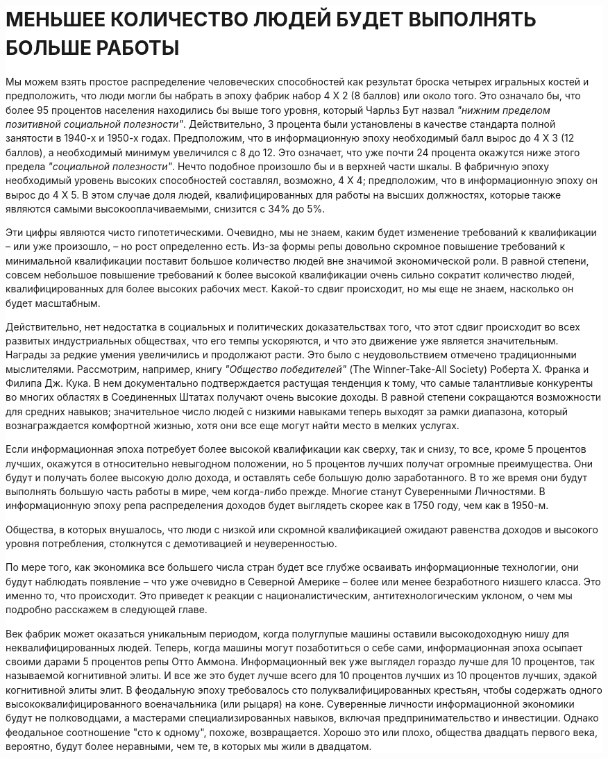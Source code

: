 # МЕНЬШЕЕ КОЛИЧЕСТВО ЛЮДЕЙ БУДЕТ ВЫПОЛНЯТЬ БОЛЬШЕ РАБОТЫ

Мы можем взять простое распределение человеческих способностей как результат броска четырех игральных костей и предположить, что люди могли бы набрать в эпоху фабрик набор 4 X 2 (8 баллов) или около того. Это означало бы, что более 95 процентов населения находились бы выше того уровня, который Чарльз Бут назвал _"нижним пределом позитивной социальной полезности"_. Действительно, 3 процента были установлены в качестве стандарта полной занятости в 1940-х и 1950-х годах. Предположим, что в информационную эпоху необходимый балл вырос до 4 X 3 (12 баллов), а необходимый минимум увеличился с 8 до 12. Это означает, что уже почти 24 процента окажутся ниже этого предела _"социальной полезности"_. Нечто подобное произошло бы и в верхней части шкалы. В фабричную эпоху необходимый уровень высоких способностей составлял, возможно, 4 X 4; предположим, что в информационную эпоху он вырос до 4 X 5. В этом случае доля людей, квалифицированных для работы на высших должностях, которые также являются самыми высокооплачиваемыми, снизится с 34% до 5%.

Эти цифры являются чисто гипотетическими. Очевидно, мы не знаем, каким будет изменение требований к квалификации – или уже произошло, – но рост определенно есть. Из-за формы репы довольно скромное повышение требований к минимальной квалификации поставит большое количество людей вне значимой экономической роли. В равной степени, совсем небольшое повышение требований к более высокой квалификации очень сильно сократит количество людей, квалифицированных для более высоких рабочих мест. Какой-то сдвиг происходит, но мы еще не знаем, насколько он будет масштабным.

Действительно, нет недостатка в социальных и политических доказательствах того, что этот сдвиг происходит во всех развитых индустриальных обществах, что его темпы ускоряются, и что это движение уже является значительным. Награды за редкие умения увеличились и продолжают расти. Это было с неудовольствием отмечено традиционными мыслителями. Рассмотрим, например, книгу _"Общество победителей"_ (The Winner-Take-All Society) Роберта Х. Франка и Филипа Дж. Кука. В нем документально подтверждается растущая тенденция к тому, что самые талантливые конкуренты во многих областях в Соединенных Штатах получают очень высокие доходы. В равной степени сокращаются возможности для средних навыков; значительное число людей с низкими навыками теперь выходят за рамки диапазона, который вознаграждается комфортной жизнью, хотя они все еще могут найти место в мелких услугах.

Если информационная эпоха потребует более высокой квалификации как сверху, так и снизу, то все, кроме 5 процентов лучших, окажутся в относительно невыгодном положении, но 5 процентов лучших получат огромные преимущества. Они будут и получать более высокую долю дохода, и оставлять себе большую долю заработанного. В то же время они будут выполнять большую часть работы в мире, чем когда-либо прежде. Многие станут Суверенными Личностями. В информационную эпоху репа распределения доходов будет выглядеть скорее как в 1750 году, чем как в 1950-м.

Общества, в которых внушалось, что люди с низкой или скромной квалификацией ожидают равенства доходов и высокого уровня потребления, столкнутся с демотивацией и неуверенностью.

По мере того, как экономика все большего числа стран будет все глубже осваивать информационные технологии, они будут наблюдать появление – что уже очевидно в Северной Америке – более или менее безработного низшего класса. Это именно то, что происходит. Это приведет к реакции с националистическим, антитехнологическим уклоном, о чем мы подробно расскажем в следующей главе.

Век фабрик может оказаться уникальным периодом, когда полуглупые машины оставили высокодоходную нишу для неквалифицированных людей. Теперь, когда машины могут позаботиться о себе сами, информационная эпоха осыпает своими дарами 5 процентов репы Отто Аммона. Информационный век уже выглядел гораздо лучше для 10 процентов, так называемой когнитивной элиты. И все же это будет лучше всего для 10 процентов лучших из 10 процентов лучших, эдакой когнитивной элиты элит. В феодальную эпоху требовалось сто полуквалифицированных крестьян, чтобы содержать одного высококвалифицированного военачальника (или рыцаря) на коне. Суверенные личности информационной экономики будут не полководцами, а мастерами специализированных навыков, включая предпринимательство и инвестиции. Однако феодальное соотношение "сто к одному", похоже, возвращается. Хорошо это или плохо, общества двадцать первого века, вероятно, будут более неравными, чем те, в которых мы жили в двадцатом.

